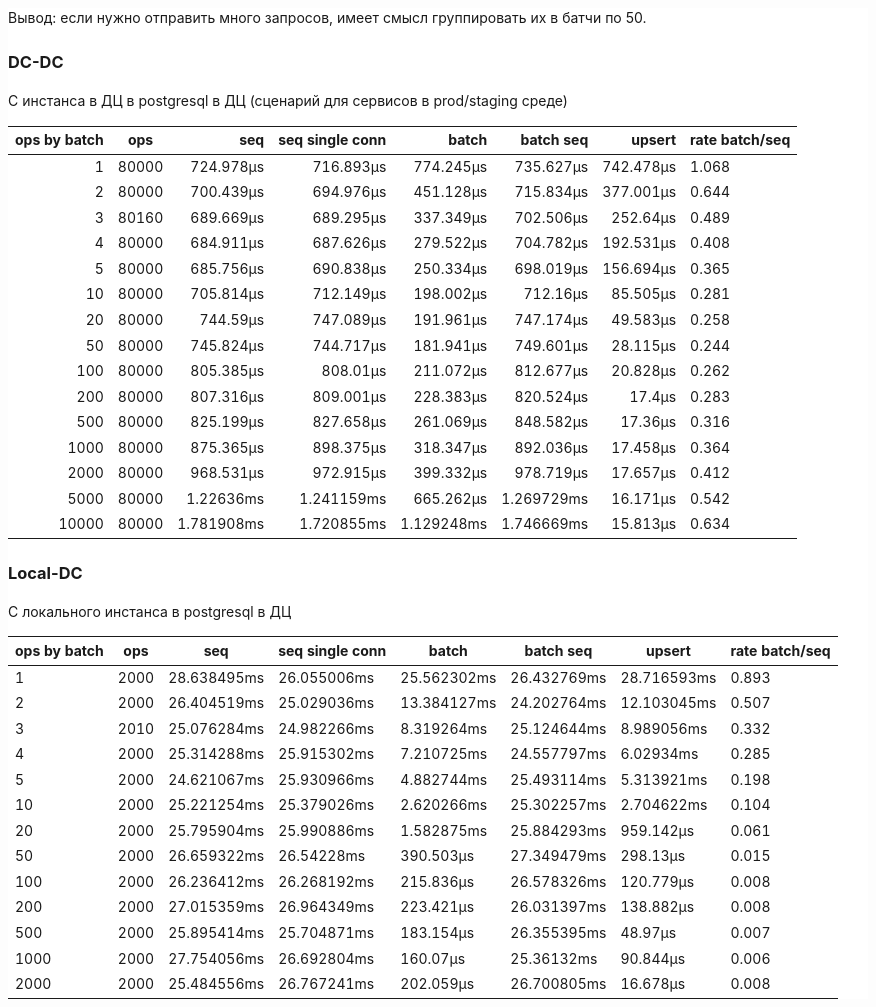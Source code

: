 
Вывод: если нужно отправить много запросов, имеет смысл группировать их в батчи по 50.

### DC-DC

С инстанса в ДЦ в postgresql в ДЦ (сценарий для сервисов в prod/staging среде)

| ops by batch | ops   |        seq | seq single conn |      batch |  batch seq |    upsert | rate batch/seq |
|-------------:|-------|-----------:|----------------:|-----------:|-----------:|----------:|----------------|
|            1 | 80000 |  724.978µs |       716.893µs |  774.245µs |  735.627µs | 742.478µs | 1.068          |
|            2 | 80000 |  700.439µs |       694.976µs |  451.128µs |  715.834µs | 377.001µs | 0.644          |
|            3 | 80160 |  689.669µs |       689.295µs |  337.349µs |  702.506µs |  252.64µs | 0.489          |
|            4 | 80000 |  684.911µs |       687.626µs |  279.522µs |  704.782µs | 192.531µs | 0.408          |
|            5 | 80000 |  685.756µs |       690.838µs |  250.334µs |  698.019µs | 156.694µs | 0.365          |
|           10 | 80000 |  705.814µs |       712.149µs |  198.002µs |   712.16µs |  85.505µs | 0.281          |
|           20 | 80000 |   744.59µs |       747.089µs |  191.961µs |  747.174µs |  49.583µs | 0.258          |
|           50 | 80000 |  745.824µs |       744.717µs |  181.941µs |  749.601µs |  28.115µs | 0.244          |
|          100 | 80000 |  805.385µs |        808.01µs |  211.072µs |  812.677µs |  20.828µs | 0.262          |
|          200 | 80000 |  807.316µs |       809.001µs |  228.383µs |  820.524µs |    17.4µs | 0.283          |
|          500 | 80000 |  825.199µs |       827.658µs |  261.069µs |  848.582µs |   17.36µs | 0.316          |
|         1000 | 80000 |  875.365µs |       898.375µs |  318.347µs |  892.036µs |  17.458µs | 0.364          |
|         2000 | 80000 |  968.531µs |       972.915µs |  399.332µs |  978.719µs |  17.657µs | 0.412          |
|         5000 | 80000 |  1.22636ms |      1.241159ms |  665.262µs | 1.269729ms |  16.171µs | 0.542          |
|        10000 | 80000 | 1.781908ms |      1.720855ms | 1.129248ms | 1.746669ms |  15.813µs | 0.634          |

### Local-DC

С локального инстанса в postgresql в ДЦ

| ops by batch | ops  | seq         | seq single conn | batch       | batch seq   | upsert      | rate batch/seq |
|--------------|------|-------------|-----------------|-------------|-------------|-------------|----------------|
| 1            | 2000 | 28.638495ms | 26.055006ms     | 25.562302ms | 26.432769ms | 28.716593ms | 0.893          |
| 2            | 2000 | 26.404519ms | 25.029036ms     | 13.384127ms | 24.202764ms | 12.103045ms | 0.507          |
| 3            | 2010 | 25.076284ms | 24.982266ms     | 8.319264ms  | 25.124644ms | 8.989056ms  | 0.332          |
| 4            | 2000 | 25.314288ms | 25.915302ms     | 7.210725ms  | 24.557797ms | 6.02934ms   | 0.285          |
| 5            | 2000 | 24.621067ms | 25.930966ms     | 4.882744ms  | 25.493114ms | 5.313921ms  | 0.198          |
| 10           | 2000 | 25.221254ms | 25.379026ms     | 2.620266ms  | 25.302257ms | 2.704622ms  | 0.104          |
| 20           | 2000 | 25.795904ms | 25.990886ms     | 1.582875ms  | 25.884293ms | 959.142µs   | 0.061          |
| 50           | 2000 | 26.659322ms | 26.54228ms      | 390.503µs   | 27.349479ms | 298.13µs    | 0.015          |
| 100          | 2000 | 26.236412ms | 26.268192ms     | 215.836µs   | 26.578326ms | 120.779µs   | 0.008          |
| 200          | 2000 | 27.015359ms | 26.964349ms     | 223.421µs   | 26.031397ms | 138.882µs   | 0.008          |
| 500          | 2000 | 25.895414ms | 25.704871ms     | 183.154µs   | 26.355395ms | 48.97µs     | 0.007          |
| 1000         | 2000 | 27.754056ms | 26.692804ms     | 160.07µs    | 25.36132ms  | 90.844µs    | 0.006          |
| 2000         | 2000 | 25.484556ms | 26.767241ms     | 202.059µs   | 26.700805ms | 16.678µs    | 0.008          |
